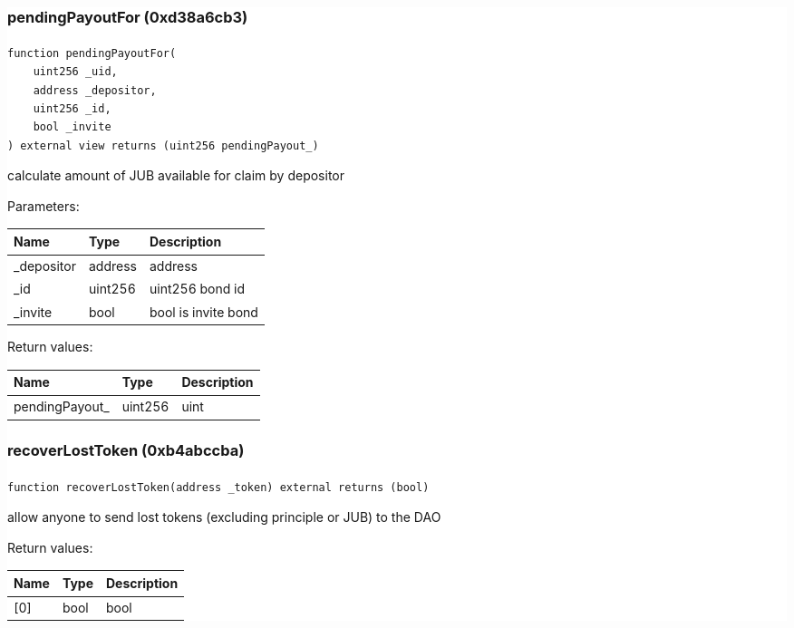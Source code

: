 ### pendingPayoutFor (0xd38a6cb3)

```solidity
function pendingPayoutFor(
    uint256 _uid,
    address _depositor,
    uint256 _id,
    bool _invite
) external view returns (uint256 pendingPayout_)
```

calculate amount of JUB available for claim by depositor


Parameters:

| Name       | Type    | Description          |
| :--------- | :------ | :------------------- |
| _depositor | address | address              |
| _id        | uint256 | uint256 bond id      |
| _invite    | bool    | bool is invite bond  |


Return values:

| Name           | Type    | Description |
| :------------- | :------ | :---------- |
| pendingPayout_ | uint256 | uint        |

### recoverLostToken (0xb4abccba)

```solidity
function recoverLostToken(address _token) external returns (bool)
```

allow anyone to send lost tokens (excluding principle or JUB) to the DAO


Return values:

| Name | Type | Description |
| :--- | :--- | :---------- |
| [0]  | bool | bool        |
